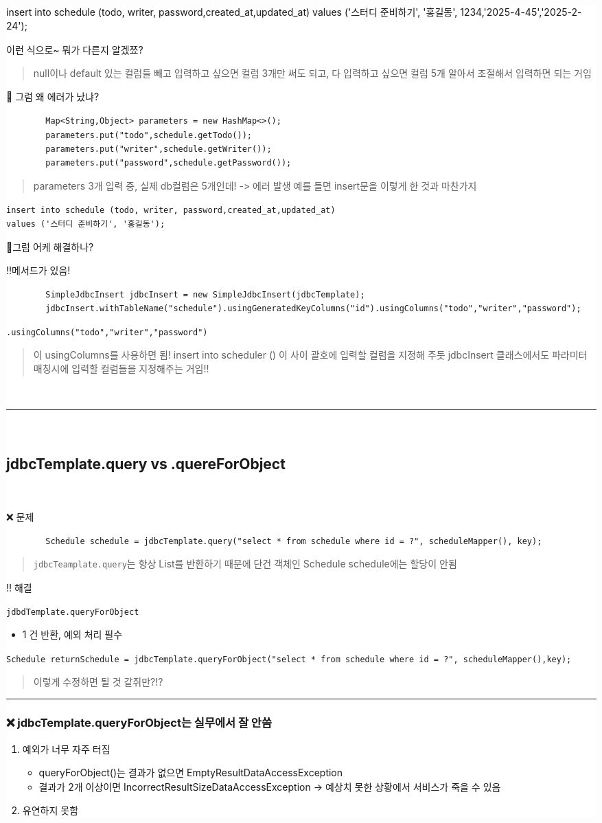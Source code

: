 insert into schedule (todo, writer, password,created_at,updated_at)
values ('스터디 준비하기', '홍길동', 1234,'2025-4-45','2025-2-24');</code></pre>
<p>이런 식으로~ 뭐가 다른지 알겠쬬?</p>
<blockquote>
<p>null이나 default 있는 컬럼들 빼고 입력하고 싶으면 컬럼 3개만 써도 되고, 다 입력하고 싶으면 컬럼 5개 알아서 조절해서 입력하면 되는 거임</p>
</blockquote>
<p>🤔 그럼 왜 에러가 났냐?</p>
<pre><code class="language-java">        Map&lt;String,Object&gt; parameters = new HashMap&lt;&gt;();
        parameters.put(&quot;todo&quot;,schedule.getTodo());
        parameters.put(&quot;writer&quot;,schedule.getWriter());
        parameters.put(&quot;password&quot;,schedule.getPassword());</code></pre>
<blockquote>
<p>parameters 3개 입력 중, 실제 db컬럼은 5개인데! -&gt; 에러 발생
예를 들면 insert문을 이렇게 한 것과 마찬가지</p>
</blockquote>
<pre><code class="language-java">insert into schedule (todo, writer, password,created_at,updated_at)
values ('스터디 준비하기', '홍길동');</code></pre>
<p>🤔그럼 어케 해결하나?</p>
<p>‼️메서드가 있음!</p>
<pre><code class="language-java">        SimpleJdbcInsert jdbcInsert = new SimpleJdbcInsert(jdbcTemplate);
        jdbcInsert.withTableName(&quot;schedule&quot;).usingGeneratedKeyColumns(&quot;id&quot;).usingColumns(&quot;todo&quot;,&quot;writer&quot;,&quot;password&quot;);</code></pre>
<p><code>.usingColumns(&quot;todo&quot;,&quot;writer&quot;,&quot;password&quot;)</code></p>
<blockquote>
<p>이 usingColumns를 사용하면 됨!
insert into scheduler () 이 사이 괄호에 입력할 컬럼을 지정해 주듯 jdbcInsert 클래스에서도 파라미터 매칭시에 입력할 컬럼들을 지정해주는 거임!!</p>
</blockquote>
<br />

<hr />
<br />

<h2 id="jdbctemplatequery-vs-quereforobject">jdbcTemplate.query vs .quereForObject</h2>
<p><img alt="" src="https://velog.velcdn.com/images/mo00ai/post/5495d382-7e53-4317-96c5-51f80052229a/image.png" /></p>
<p>❌ 문제</p>
<pre><code class="language-java">        Schedule schedule = jdbcTemplate.query(&quot;select * from schedule where id = ?&quot;, scheduleMapper(), key);</code></pre>
<blockquote>
<p><code>jdbcTeamplate.query</code>는 항상 List를 반환하기 때문에 단건 객체인 Schedule schedule에는 할당이 안됨</p>
</blockquote>
<p>‼️ 해결</p>
<p><code>jdbdTemplate.queryForObject</code></p>
<ul>
<li>1 건 반환, 예외 처리 필수</li>
</ul>
<pre><code class="language-java">Schedule returnSchedule = jdbcTemplate.queryForObject(&quot;select * from schedule where id = ?&quot;, scheduleMapper(),key);</code></pre>
<blockquote>
<p>이렇게 수정하면 될 것 같쥐만?!?</p>
</blockquote>
<hr />
<h3 id="❌-jdbctemplatequeryforobject는-실무에서-잘-안씀">❌ jdbcTemplate.queryForObject는 실무에서 잘 안씀</h3>
<ol>
<li><p>예외가 너무 자주 터짐</p>
<ul>
<li>queryForObject()는 결과가 없으면 EmptyResultDataAccessException</li>
<li>결과가 2개 이상이면 IncorrectResultSizeDataAccessException → 예상치 못한 상황에서 서비스가 죽을 수 있음</li>
</ul>
</li>
<li><p>유연하지 못함</p>